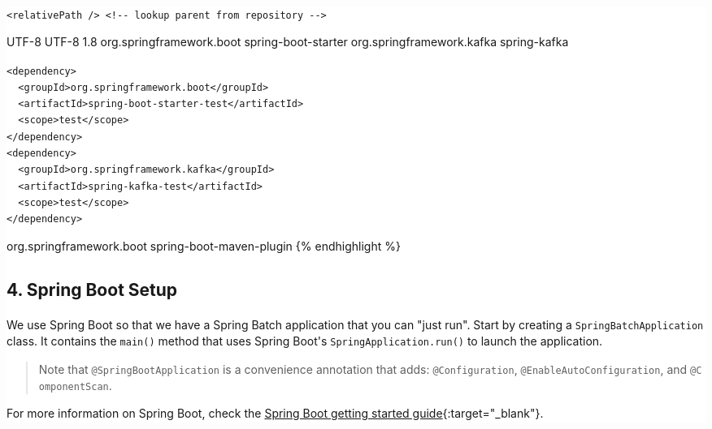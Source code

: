     <relativePath /> <!-- lookup parent from repository -->
  </parent>

  <properties>
    <project.build.sourceEncoding>UTF-8</project.build.sourceEncoding>
    <project.reporting.outputEncoding>UTF-8</project.reporting.outputEncoding>
    <java.version>1.8</java.version>
  </properties>

  <dependencies>
    <dependency>
      <groupId>org.springframework.boot</groupId>
      <artifactId>spring-boot-starter</artifactId>
    </dependency>
    <dependency>
      <groupId>org.springframework.kafka</groupId>
      <artifactId>spring-kafka</artifactId>
    </dependency>

    <dependency>
      <groupId>org.springframework.boot</groupId>
      <artifactId>spring-boot-starter-test</artifactId>
      <scope>test</scope>
    </dependency>
    <dependency>
      <groupId>org.springframework.kafka</groupId>
      <artifactId>spring-kafka-test</artifactId>
      <scope>test</scope>
    </dependency>
  </dependencies>

  <build>
    <plugins>
      <plugin>
        <groupId>org.springframework.boot</groupId>
        <artifactId>spring-boot-maven-plugin</artifactId>
      </plugin>
    </plugins>
  </build>

</project>
{% endhighlight %}

## 4. Spring Boot Setup

We use Spring Boot so that we have a Spring Batch application that you can "just run". Start by creating a `SpringBatchApplication` class. It contains the `main()` method that uses Spring Boot's `SpringApplication.run()` to launch the application.

> Note that `@SpringBootApplication` is a convenience annotation that adds: `@Configuration`, `@EnableAutoConfiguration`, and `@ComponentScan`.

For more information on Spring Boot, check the [Spring Boot getting started guide](https://spring.io/guides/gs/spring-boot/){:target="_blank"}.
